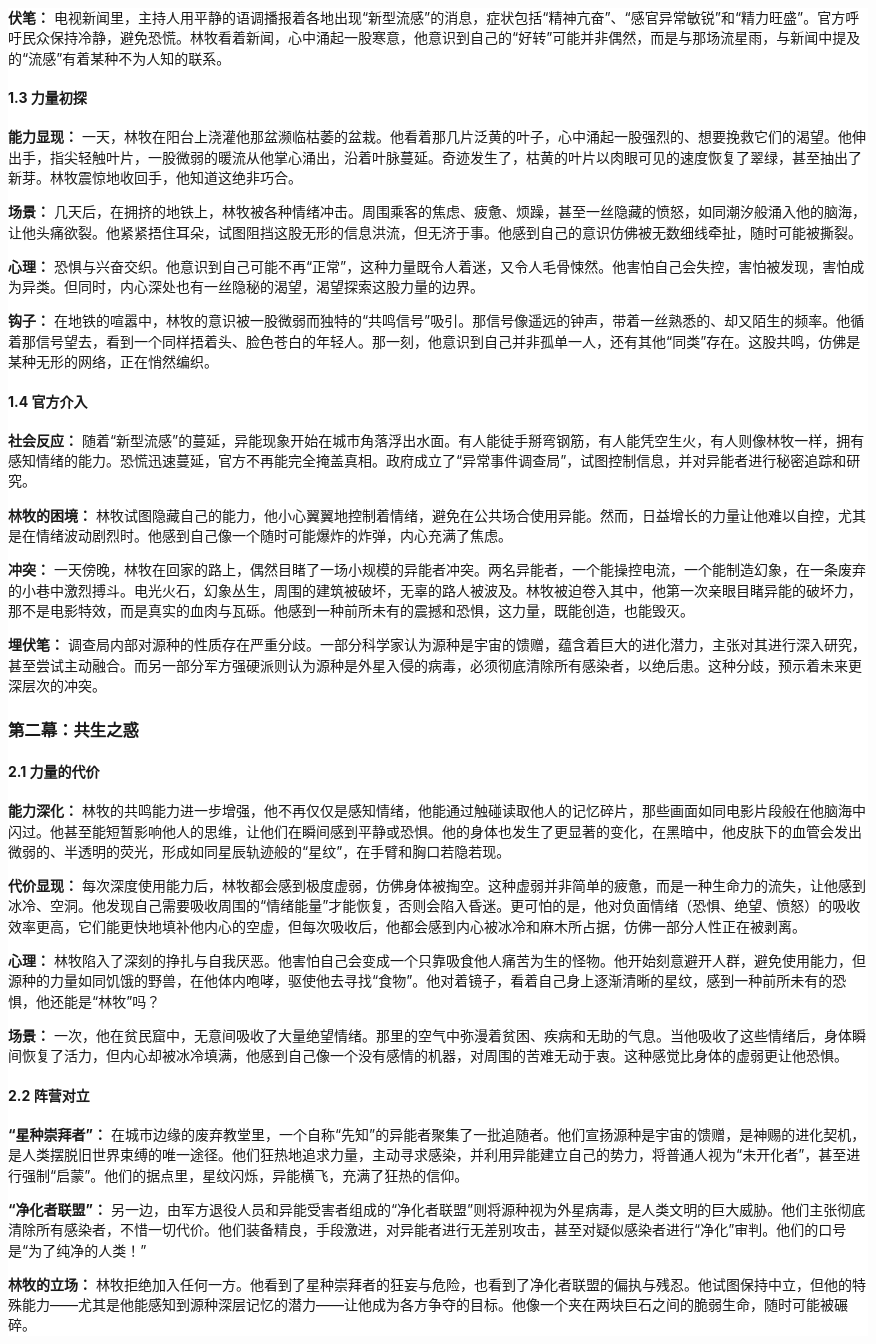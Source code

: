 **伏笔：** 电视新闻里，主持人用平静的语调播报着各地出现“新型流感”的消息，症状包括“精神亢奋”、“感官异常敏锐”和“精力旺盛”。官方呼吁民众保持冷静，避免恐慌。林牧看着新闻，心中涌起一股寒意，他意识到自己的“好转”可能并非偶然，而是与那场流星雨，与新闻中提及的“流感”有着某种不为人知的联系。

#### 1.3 力量初探

**能力显现：** 一天，林牧在阳台上浇灌他那盆濒临枯萎的盆栽。他看着那几片泛黄的叶子，心中涌起一股强烈的、想要挽救它们的渴望。他伸出手，指尖轻触叶片，一股微弱的暖流从他掌心涌出，沿着叶脉蔓延。奇迹发生了，枯黄的叶片以肉眼可见的速度恢复了翠绿，甚至抽出了新芽。林牧震惊地收回手，他知道这绝非巧合。

**场景：** 几天后，在拥挤的地铁上，林牧被各种情绪冲击。周围乘客的焦虑、疲惫、烦躁，甚至一丝隐藏的愤怒，如同潮汐般涌入他的脑海，让他头痛欲裂。他紧紧捂住耳朵，试图阻挡这股无形的信息洪流，但无济于事。他感到自己的意识仿佛被无数细线牵扯，随时可能被撕裂。

**心理：** 恐惧与兴奋交织。他意识到自己可能不再“正常”，这种力量既令人着迷，又令人毛骨悚然。他害怕自己会失控，害怕被发现，害怕成为异类。但同时，内心深处也有一丝隐秘的渴望，渴望探索这股力量的边界。

**钩子：** 在地铁的喧嚣中，林牧的意识被一股微弱而独特的“共鸣信号”吸引。那信号像遥远的钟声，带着一丝熟悉的、却又陌生的频率。他循着那信号望去，看到一个同样捂着头、脸色苍白的年轻人。那一刻，他意识到自己并非孤单一人，还有其他“同类”存在。这股共鸣，仿佛是某种无形的网络，正在悄然编织。

#### 1.4 官方介入

**社会反应：** 随着“新型流感”的蔓延，异能现象开始在城市角落浮出水面。有人能徒手掰弯钢筋，有人能凭空生火，有人则像林牧一样，拥有感知情绪的能力。恐慌迅速蔓延，官方不再能完全掩盖真相。政府成立了“异常事件调查局”，试图控制信息，并对异能者进行秘密追踪和研究。

**林牧的困境：** 林牧试图隐藏自己的能力，他小心翼翼地控制着情绪，避免在公共场合使用异能。然而，日益增长的力量让他难以自控，尤其是在情绪波动剧烈时。他感到自己像一个随时可能爆炸的炸弹，内心充满了焦虑。

**冲突：** 一天傍晚，林牧在回家的路上，偶然目睹了一场小规模的异能者冲突。两名异能者，一个能操控电流，一个能制造幻象，在一条废弃的小巷中激烈搏斗。电光火石，幻象丛生，周围的建筑被破坏，无辜的路人被波及。林牧被迫卷入其中，他第一次亲眼目睹异能的破坏力，那不是电影特效，而是真实的血肉与瓦砾。他感到一种前所未有的震撼和恐惧，这力量，既能创造，也能毁灭。

**埋伏笔：** 调查局内部对源种的性质存在严重分歧。一部分科学家认为源种是宇宙的馈赠，蕴含着巨大的进化潜力，主张对其进行深入研究，甚至尝试主动融合。而另一部分军方强硬派则认为源种是外星入侵的病毒，必须彻底清除所有感染者，以绝后患。这种分歧，预示着未来更深层次的冲突。

### 第二幕：共生之惑

#### 2.1 力量的代价

**能力深化：** 林牧的共鸣能力进一步增强，他不再仅仅是感知情绪，他能通过触碰读取他人的记忆碎片，那些画面如同电影片段般在他脑海中闪过。他甚至能短暂影响他人的思维，让他们在瞬间感到平静或恐惧。他的身体也发生了更显著的变化，在黑暗中，他皮肤下的血管会发出微弱的、半透明的荧光，形成如同星辰轨迹般的“星纹”，在手臂和胸口若隐若现。

**代价显现：** 每次深度使用能力后，林牧都会感到极度虚弱，仿佛身体被掏空。这种虚弱并非简单的疲惫，而是一种生命力的流失，让他感到冰冷、空洞。他发现自己需要吸收周围的“情绪能量”才能恢复，否则会陷入昏迷。更可怕的是，他对负面情绪（恐惧、绝望、愤怒）的吸收效率更高，它们能更快地填补他内心的空虚，但每次吸收后，他都会感到内心被冰冷和麻木所占据，仿佛一部分人性正在被剥离。

**心理：** 林牧陷入了深刻的挣扎与自我厌恶。他害怕自己会变成一个只靠吸食他人痛苦为生的怪物。他开始刻意避开人群，避免使用能力，但源种的力量如同饥饿的野兽，在他体内咆哮，驱使他去寻找“食物”。他对着镜子，看着自己身上逐渐清晰的星纹，感到一种前所未有的恐惧，他还能是“林牧”吗？

**场景：** 一次，他在贫民窟中，无意间吸收了大量绝望情绪。那里的空气中弥漫着贫困、疾病和无助的气息。当他吸收了这些情绪后，身体瞬间恢复了活力，但内心却被冰冷填满，他感到自己像一个没有感情的机器，对周围的苦难无动于衷。这种感觉比身体的虚弱更让他恐惧。

#### 2.2 阵营对立

**“星种崇拜者”：** 在城市边缘的废弃教堂里，一个自称“先知”的异能者聚集了一批追随者。他们宣扬源种是宇宙的馈赠，是神赐的进化契机，是人类摆脱旧世界束缚的唯一途径。他们狂热地追求力量，主动寻求感染，并利用异能建立自己的势力，将普通人视为“未开化者”，甚至进行强制“启蒙”。他们的据点里，星纹闪烁，异能横飞，充满了狂热的信仰。

**“净化者联盟”：** 另一边，由军方退役人员和异能受害者组成的“净化者联盟”则将源种视为外星病毒，是人类文明的巨大威胁。他们主张彻底清除所有感染者，不惜一切代价。他们装备精良，手段激进，对异能者进行无差别攻击，甚至对疑似感染者进行“净化”审判。他们的口号是“为了纯净的人类！”

**林牧的立场：** 林牧拒绝加入任何一方。他看到了星种崇拜者的狂妄与危险，也看到了净化者联盟的偏执与残忍。他试图保持中立，但他的特殊能力——尤其是他能感知到源种深层记忆的潜力——让他成为各方争夺的目标。他像一个夹在两块巨石之间的脆弱生命，随时可能被碾碎。

